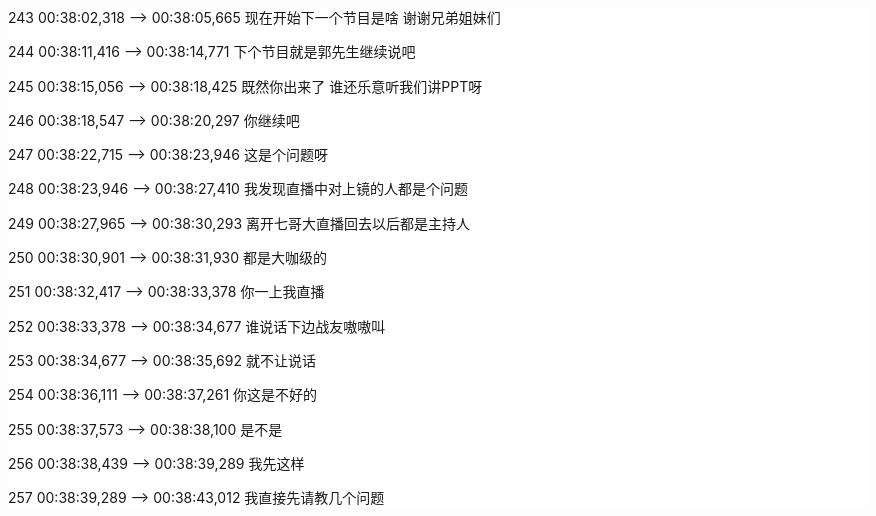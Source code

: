243
00:38:02,318 –&gt; 00:38:05,665
现在开始下一个节目是啥 谢谢兄弟姐妹们
 
244
00:38:11,416 –&gt; 00:38:14,771
下个节目就是郭先生继续说吧
 
245
00:38:15,056 –&gt; 00:38:18,425
既然你出来了 谁还乐意听我们讲PPT呀
 
246
00:38:18,547 –&gt; 00:38:20,297
你继续吧
 
247
00:38:22,715 –&gt; 00:38:23,946
这是个问题呀
 
248
00:38:23,946 –&gt; 00:38:27,410
我发现直播中对上镜的人都是个问题
 
249
00:38:27,965 –&gt; 00:38:30,293
离开七哥大直播回去以后都是主持人
 
250
00:38:30,901 –&gt; 00:38:31,930
都是大咖级的
 
251
00:38:32,417 –&gt; 00:38:33,378
你一上我直播
 
252
00:38:33,378 –&gt; 00:38:34,677
谁说话下边战友嗷嗷叫
 
253
00:38:34,677 –&gt; 00:38:35,692
就不让说话
 
254
00:38:36,111 –&gt; 00:38:37,261
你这是不好的
 
255
00:38:37,573 –&gt; 00:38:38,100
是不是
 
256
00:38:38,439 –&gt; 00:38:39,289
我先这样
 
257
00:38:39,289 –&gt; 00:38:43,012
我直接先请教几个问题
 